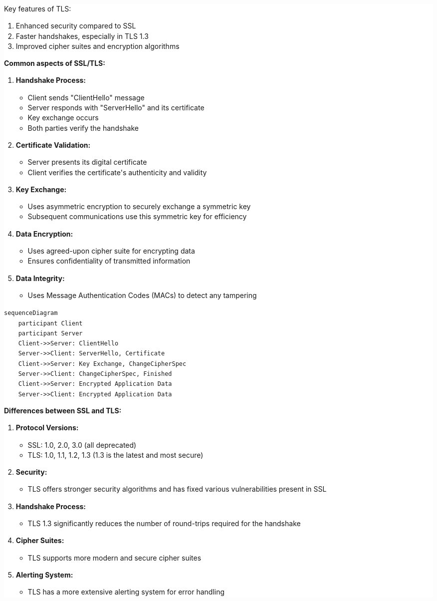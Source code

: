 Key features of TLS:
1. Enhanced security compared to SSL
2. Faster handshakes, especially in TLS 1.3
3. Improved cipher suites and encryption algorithms

**Common aspects of SSL/TLS:**

1. **Handshake Process:**
   - Client sends "ClientHello" message
   - Server responds with "ServerHello" and its certificate
   - Key exchange occurs
   - Both parties verify the handshake

2. **Certificate Validation:**
   - Server presents its digital certificate
   - Client verifies the certificate's authenticity and validity

3. **Key Exchange:**
   - Uses asymmetric encryption to securely exchange a symmetric key
   - Subsequent communications use this symmetric key for efficiency

4. **Data Encryption:**
   - Uses agreed-upon cipher suite for encrypting data
   - Ensures confidentiality of transmitted information

5. **Data Integrity:**
   - Uses Message Authentication Codes (MACs) to detect any tampering

```mermaid
sequenceDiagram
    participant Client
    participant Server
    Client->>Server: ClientHello
    Server->>Client: ServerHello, Certificate
    Client->>Server: Key Exchange, ChangeCipherSpec
    Server->>Client: ChangeCipherSpec, Finished
    Client->>Server: Encrypted Application Data
    Server->>Client: Encrypted Application Data
```

**Differences between SSL and TLS:**

1. **Protocol Versions:**
   - SSL: 1.0, 2.0, 3.0 (all deprecated)
   - TLS: 1.0, 1.1, 1.2, 1.3 (1.3 is the latest and most secure)

2. **Security:**
   - TLS offers stronger security algorithms and has fixed various vulnerabilities present in SSL

3. **Handshake Process:**
   - TLS 1.3 significantly reduces the number of round-trips required for the handshake

4. **Cipher Suites:**
   - TLS supports more modern and secure cipher suites

5. **Alerting System:**
   - TLS has a more extensive alerting system for error handling
